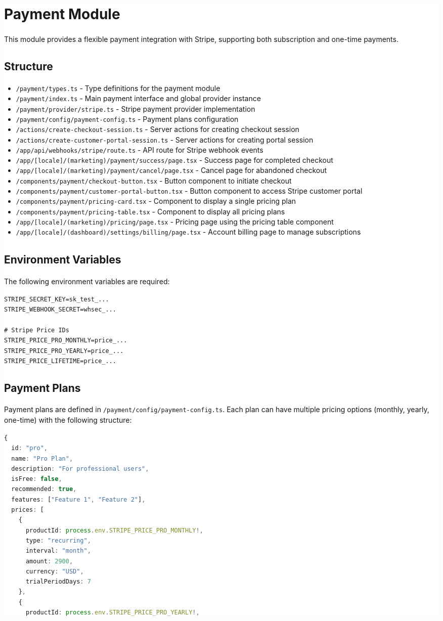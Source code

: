 # Payment Module

This module provides a flexible payment integration with Stripe, supporting both subscription and one-time payments.

## Structure

- `/payment/types.ts` - Type definitions for the payment module
- `/payment/index.ts` - Main payment interface and global provider instance
- `/payment/provider/stripe.ts` - Stripe payment provider implementation
- `/payment/config/payment-config.ts` - Payment plans configuration
- `/actions/create-checkout-session.ts` - Server actions for creating checkout session
- `/actions/create-customer-portal-session.ts` - Server actions for creating portal session
- `/app/api/webhooks/stripe/route.ts` - API route for Stripe webhook events
- `/app/[locale]/(marketing)/payment/success/page.tsx` - Success page for completed checkout
- `/app/[locale]/(marketing)/payment/cancel/page.tsx` - Cancel page for abandoned checkout
- `/components/payment/checkout-button.tsx` - Button component to initiate checkout
- `/components/payment/customer-portal-button.tsx` - Button component to access Stripe customer portal
- `/components/payment/pricing-card.tsx` - Component to display a single pricing plan
- `/components/payment/pricing-table.tsx` - Component to display all pricing plans
- `/app/[locale]/(marketing)/pricing/page.tsx` - Pricing page using the pricing table component
- `/app/[locale]/(dashboard)/settings/billing/page.tsx` - Account billing page to manage subscriptions

## Environment Variables

The following environment variables are required:

```
STRIPE_SECRET_KEY=sk_test_...
STRIPE_WEBHOOK_SECRET=whsec_...

# Stripe Price IDs
STRIPE_PRICE_PRO_MONTHLY=price_...
STRIPE_PRICE_PRO_YEARLY=price_...
STRIPE_PRICE_LIFETIME=price_...
```

## Payment Plans

Payment plans are defined in `/payment/config/payment-config.ts`. Each plan can have multiple pricing options (monthly, yearly, one-time) with the following structure:

```typescript
{
  id: "pro",
  name: "Pro Plan",
  description: "For professional users",
  isFree: false,
  recommended: true,
  features: ["Feature 1", "Feature 2"],
  prices: [
    {
      productId: process.env.STRIPE_PRICE_PRO_MONTHLY!,
      type: "recurring",
      interval: "month",
      amount: 2900,
      currency: "USD",
      trialPeriodDays: 7
    },
    {
      productId: process.env.STRIPE_PRICE_PRO_YEARLY!,
```